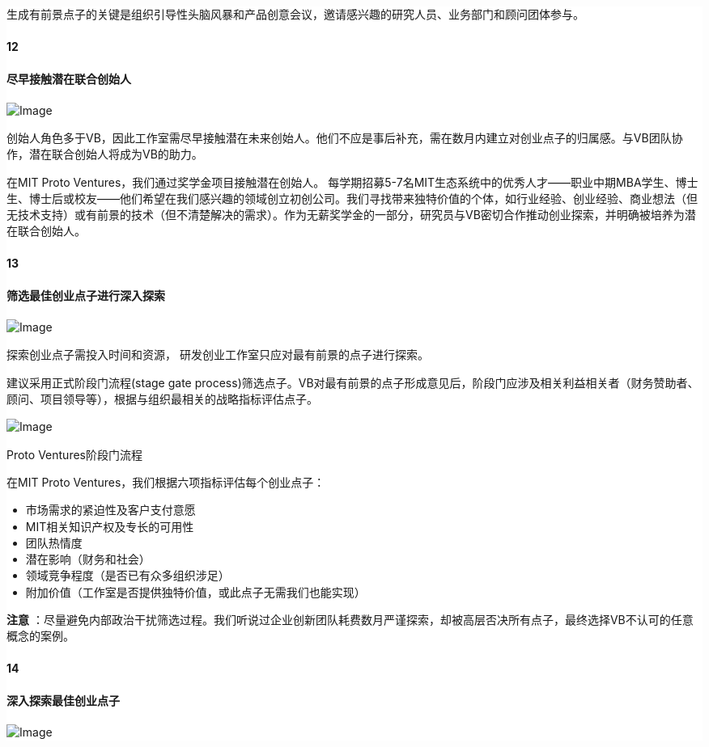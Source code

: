 生成有前景点子的关键是组织引导性头脑风暴和产品创意会议，邀请感兴趣的研究人员、业务部门和顾问团体参与。

  

  

#### 12

#### 尽早接触潜在联合创始人

![Image](https://mp.weixin.qq.com/s/www.w3.org/2000/svg'%20xmlns:xlink='http://www.w3.org/1999/xlink'%3E%3Ctitle%3E%3C/title%3E%3Cg%20stroke='none'%20stroke-width='1'%20fill='none'%20fill-rule='evenodd'%20fill-opacity='0'%3E%3Cg%20transform='translate(-249.000000,%20-126.000000)'%20fill='%23FFFFFF'%3E%3Crect%20x='249'%20y='126'%20width='1'%20height='1'%3E%3C/rect%3E%3C/g%3E%3C/g%3E%3C/svg%3E)

创始人角色多于VB，因此工作室需尽早接触潜在未来创始人。他们不应是事后补充，需在数月内建立对创业点子的归属感。与VB团队协作，潜在联合创始人将成为VB的助力。

在MIT Proto Ventures，我们通过奖学金项目接触潜在创始人。 每学期招募5-7名MIT生态系统中的优秀人才——职业中期MBA学生、博士生、博士后或校友——他们希望在我们感兴趣的领域创立初创公司。我们寻找带来独特价值的个体，如行业经验、创业经验、商业想法（但无技术支持）或有前景的技术（但不清楚解决的需求）。作为无薪奖学金的一部分，研究员与VB密切合作推动创业探索，并明确被培养为潜在联合创始人。

  

  

#### 13

#### 筛选最佳创业点子进行深入探索

![Image](https://mp.weixin.qq.com/s/www.w3.org/2000/svg'%20xmlns:xlink='http://www.w3.org/1999/xlink'%3E%3Ctitle%3E%3C/title%3E%3Cg%20stroke='none'%20stroke-width='1'%20fill='none'%20fill-rule='evenodd'%20fill-opacity='0'%3E%3Cg%20transform='translate(-249.000000,%20-126.000000)'%20fill='%23FFFFFF'%3E%3Crect%20x='249'%20y='126'%20width='1'%20height='1'%3E%3C/rect%3E%3C/g%3E%3C/g%3E%3C/svg%3E)

探索创业点子需投入时间和资源， 研发创业工作室只应对最有前景的点子进行探索。

建议采用正式阶段门流程(stage gate process)筛选点子。VB对最有前景的点子形成意见后，阶段门应涉及相关利益相关者（财务赞助者、顾问、项目领导等），根据与组织最相关的战略指标评估点子。

  

![Image](https://mp.weixin.qq.com/s/www.w3.org/2000/svg'%20xmlns:xlink='http://www.w3.org/1999/xlink'%3E%3Ctitle%3E%3C/title%3E%3Cg%20stroke='none'%20stroke-width='1'%20fill='none'%20fill-rule='evenodd'%20fill-opacity='0'%3E%3Cg%20transform='translate(-249.000000,%20-126.000000)'%20fill='%23FFFFFF'%3E%3Crect%20x='249'%20y='126'%20width='1'%20height='1'%3E%3C/rect%3E%3C/g%3E%3C/g%3E%3C/svg%3E)

Proto Ventures阶段门流程

  

在MIT Proto Ventures，我们根据六项指标评估每个创业点子：

- 市场需求的紧迫性及客户支付意愿
- MIT相关知识产权及专长的可用性
- 团队热情度
- 潜在影响（财务和社会）
- 领域竞争程度（是否已有众多组织涉足）
- 附加价值（工作室是否提供独特价值，或此点子无需我们也能实现）

**注意** ：尽量避免内部政治干扰筛选过程。我们听说过企业创新团队耗费数月严谨探索，却被高层否决所有点子，最终选择VB不认可的任意概念的案例。

  

  

#### 14

#### 深入探索最佳创业点子

![Image](https://mp.weixin.qq.com/s/www.w3.org/2000/svg'%20xmlns:xlink='http://www.w3.org/1999/xlink'%3E%3Ctitle%3E%3C/title%3E%3Cg%20stroke='none'%20stroke-width='1'%20fill='none'%20fill-rule='evenodd'%20fill-opacity='0'%3E%3Cg%20transform='translate(-249.000000,%20-126.000000)'%20fill='%23FFFFFF'%3E%3Crect%20x='249'%20y='126'%20width='1'%20height='1'%3E%3C/rect%3E%3C/g%3E%3C/g%3E%3C/svg%3E)
